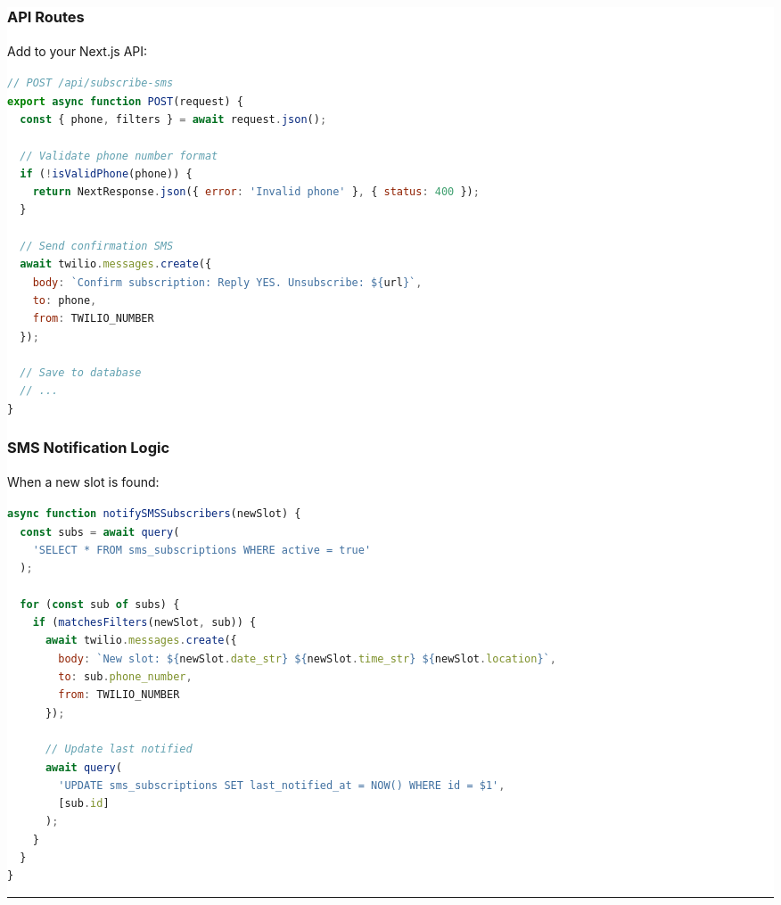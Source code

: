 ### API Routes

Add to your Next.js API:

```javascript
// POST /api/subscribe-sms
export async function POST(request) {
  const { phone, filters } = await request.json();
  
  // Validate phone number format
  if (!isValidPhone(phone)) {
    return NextResponse.json({ error: 'Invalid phone' }, { status: 400 });
  }
  
  // Send confirmation SMS
  await twilio.messages.create({
    body: `Confirm subscription: Reply YES. Unsubscribe: ${url}`,
    to: phone,
    from: TWILIO_NUMBER
  });
  
  // Save to database
  // ...
}
```

### SMS Notification Logic

When a new slot is found:

```javascript
async function notifySMSSubscribers(newSlot) {
  const subs = await query(
    'SELECT * FROM sms_subscriptions WHERE active = true'
  );
  
  for (const sub of subs) {
    if (matchesFilters(newSlot, sub)) {
      await twilio.messages.create({
        body: `New slot: ${newSlot.date_str} ${newSlot.time_str} ${newSlot.location}`,
        to: sub.phone_number,
        from: TWILIO_NUMBER
      });
      
      // Update last notified
      await query(
        'UPDATE sms_subscriptions SET last_notified_at = NOW() WHERE id = $1',
        [sub.id]
      );
    }
  }
}
```

---